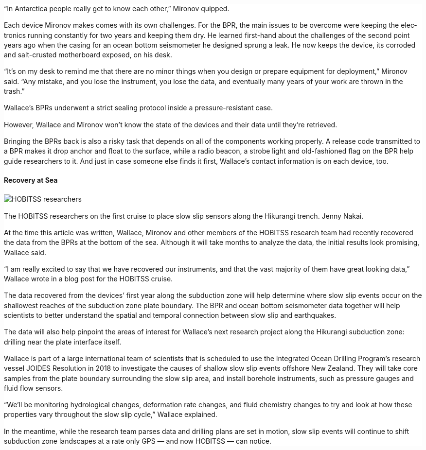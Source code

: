 “In Antarctica people really get to know each other,” Mironov quipped.

Each device Mironov makes comes with its own challenges. For the BPR, the main issues to be overcome were keeping the elec­tronics running constantly for two years and keeping them dry. He learned first-hand about the challenges of the second point years ago when the casing for an ocean bottom seismometer he designed sprung a leak. He now keeps the device, its corroded and salt-crusted motherboard exposed, on his desk.

“It’s on my desk to remind me that there are no minor things when you design or prepare equipment for deployment,” Mironov said. “Any mistake, and you lose the instrument, you lose the data, and eventually many years of your work are thrown in the trash.”

Wallace’s BPRs underwent a strict sealing protocol inside a pressure-resistant case.

However, Wallace and Mironov won’t know the state of the devices and their data until they’re retrieved.

Bringing the BPRs back is also a risky task that depends on all of the components working properly. A release code transmitted to a BPR makes it drop anchor and float to the surface, while a radio beacon, a strobe light and old-fashioned flag on the BPR help guide researchers to it. And just in case someone else finds it first, Wallace’s contact information is on each device, too.

#### Recovery at Sea

![HOBITSS researchers](http://research.utexas.edu/showcase/assets/js/fileman/Uploads/SlowSlip_crew.jpg)

The HOBITSS researchers on the first cruise to place slow slip sensors along the Hikurangi trench. Jenny Nakai.

At the time this article was written, Wallace, Mironov and other members of the HOBITSS research team had recently recovered the data from the BPRs at the bottom of the sea. Although it will take months to analyze the data, the initial results look promising, Wallace said.

“I am really excited to say that we have recovered our instruments, and that the vast majority of them have great looking data,” Wallace wrote in a blog post for the HOBITSS cruise.

The data recovered from the devices’ first year along the subduction zone will help determine where slow slip events occur on the shallowest reaches of the subduction zone plate boundary. The BPR and ocean bottom seismometer data together will help scientists to better understand the spatial and temporal connection between slow slip and earthquakes.

The data will also help pinpoint the areas of interest for Wallace’s next research project along the Hikurangi subduction zone: drilling near the plate interface itself.

Wallace is part of a large international team of scientists that is scheduled to use the Integrated Ocean Drilling Program’s research vessel JOIDES Resolution in 2018 to investigate the causes of shallow slow slip events offshore New Zealand. They will take core samples from the plate boundary surrounding the slow slip area, and install borehole instruments, such as pressure gauges and fluid flow sensors.

“We’ll be monitoring hydrological changes, deformation rate changes, and fluid chemistry changes to try and look at how these properties vary throughout the slow slip cycle,” Wallace explained.

In the meantime, while the research team parses data and drilling plans are set in motion, slow slip events will continue to shift subduction zone landscapes at a rate only GPS — and now HOBITSS — can notice.